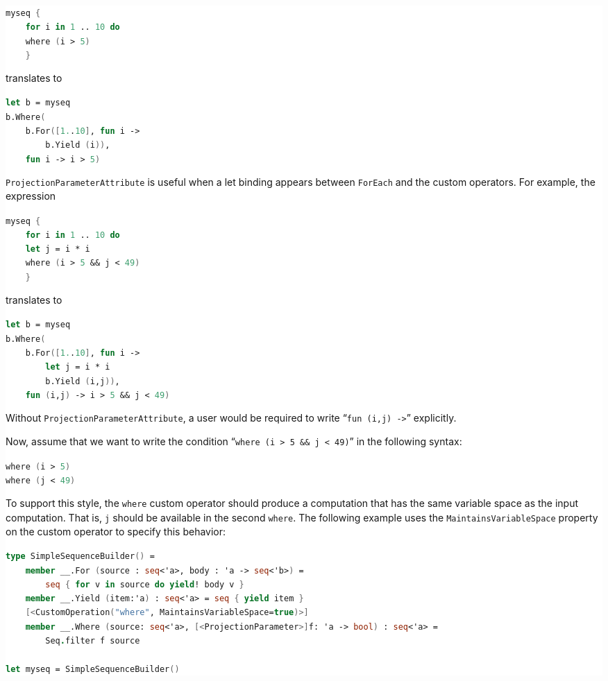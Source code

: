 ```fsharp
myseq {
    for i in 1 .. 10 do
    where (i > 5)
    }
```

translates to

```fsharp
let b = myseq
b.Where(
    b.For([1..10], fun i ->
        b.Yield (i)),
    fun i -> i > 5)
```

`ProjectionParameterAttribute` is useful when a let binding appears between `ForEach` and the
custom operators. For example, the expression

```fsharp
myseq {
    for i in 1 .. 10 do
    let j = i * i
    where (i > 5 && j < 49)
    }
```

translates to

```fsharp
let b = myseq
b.Where(
    b.For([1..10], fun i ->
        let j = i * i
        b.Yield (i,j)),
    fun (i,j) -> i > 5 && j < 49)
```

Without `ProjectionParameterAttribute`, a user would be required to write “`fun (i,j) ->`” explicitly.

Now, assume that we want to write the condition “`where (i > 5 && j < 49)`” in the following
syntax:

```fsharp
where (i > 5)
where (j < 49)
```

To support this style, the `where` custom operator should produce a computation that has the same
variable space as the input computation. That is, `j` should be available in the second `where`. The
following example uses the `MaintainsVariableSpace` property on the custom operator to specify this
behavior:

```fsharp
type SimpleSequenceBuilder() =
    member __.For (source : seq<'a>, body : 'a -> seq<'b>) =
        seq { for v in source do yield! body v }
    member __.Yield (item:'a) : seq<'a> = seq { yield item }
    [<CustomOperation("where", MaintainsVariableSpace=true)>]
    member __.Where (source: seq<'a>, [<ProjectionParameter>]f: 'a -> bool) : seq<'a> =
        Seq.filter f source

let myseq = SimpleSequenceBuilder()
```
